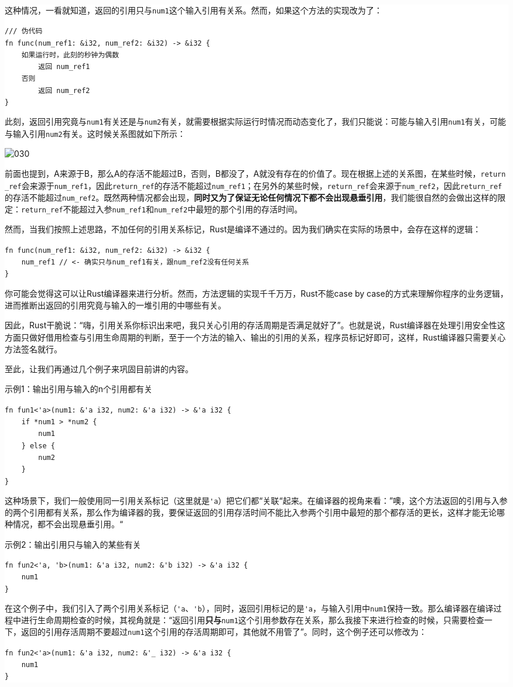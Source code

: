 
这种情况，一看就知道，返回的引用只与`num1`这个输入引用有关系。然而，如果这个方法的实现改为了：

    /// 伪代码
    fn func(num_ref1: &i32, num_ref2: &i32) -> &i32 {
        如果运行时，此刻的秒钟为偶数
            返回 num_ref1
        否则
            返回 num_ref2
    }
    

此刻，返回引用究竟与`num1`有关还是与`num2`有关，就需要根据实际运行时情况而动态变化了，我们只能说：可能与输入引用`num1`有关，可能与输入引用`num2`有关。这时候关系图就如下所示：

![030](https://img2024.cnblogs.com/blog/2050266/202502/2050266-20250228233656493-1305395933.png)

前面也提到，A来源于B，那么A的存活不能超过B，否则，B都没了，A就没有存在的价值了。现在根据上述的关系图，在某些时候，`return_ref`会来源于`num_ref1`，因此`return_ref`的存活不能超过`num_ref1`；在另外的某些时候，`return_ref`会来源于`num_ref2`，因此`return_ref`的存活不能超过`num_ref2`。既然两种情况都会出现，**同时又为了保证无论任何情况下都不会出现悬垂引用**，我们能很自然的会做出这样的限定：`return_ref`不能超过入参`num_ref1`和`num_ref2`中最短的那个引用的存活时间。

然而，当我们按照上述思路，不加任何的引用关系标记，Rust是编译不通过的。因为我们确实在实际的场景中，会存在这样的逻辑：

    fn func(num_ref1: &i32, num_ref2: &i32) -> &i32 {
        num_ref1 // <- 确实只与num_ref1有关，跟num_ref2没有任何关系
    }
    

你可能会觉得这可以让Rust编译器来进行分析。然而，方法逻辑的实现千千万万，Rust不能case by case的方式来理解你程序的业务逻辑，进而推断出返回的引用究竟与输入的一堆引用的中哪些有关。

因此，Rust干脆说：“嗨，引用关系你标识出来吧，我只关心引用的存活周期是否满足就好了”。也就是说，Rust编译器在处理引用安全性这方面只做好借用检查与引用生命周期的判断，至于一个方法的输入、输出的引用的关系，程序员标记好即可，这样，Rust编译器只需要关心方法签名就行。

至此，让我们再通过几个例子来巩固目前讲的内容。

示例1：输出引用与输入的n个引用都有关

    fn fun1<'a>(num1: &'a i32, num2: &'a i32) -> &'a i32 {
        if *num1 > *num2 {
            num1
        } else {
            num2
        }
    }
    

这种场景下，我们一般使用同一引用关系标记（这里就是`'a`）把它们都“关联“起来。在编译器的视角来看：”噢，这个方法返回的引用与入参的两个引用都有关系，那么作为编译器的我，要保证返回的引用存活时间不能比入参两个引用中最短的那个都存活的更长，这样才能无论哪种情况，都不会出现悬垂引用。“

示例2：输出引用只与输入的某些有关

    fn fun2<'a, 'b>(num1: &'a i32, num2: &'b i32) -> &'a i32 {
        num1
    }
    

在这个例子中，我们引入了两个引用关系标记（`'a`、`'b`），同时，返回引用标记的是`'a`，与输入引用中`num1`保持一致。那么编译器在编译过程中进行生命周期检查的时候，其视角就是：“返回引用**只与**`num1`这个引用参数存在关系，那么我接下来进行检查的时候，只需要检查一下，返回的引用存活周期不要超过`num1`这个引用的存活周期即可，其他就不用管了”。同时，这个例子还可以修改为：

    fn fun2<'a>(num1: &'a i32, num2: &'_ i32) -> &'a i32 {
        num1
    }
    